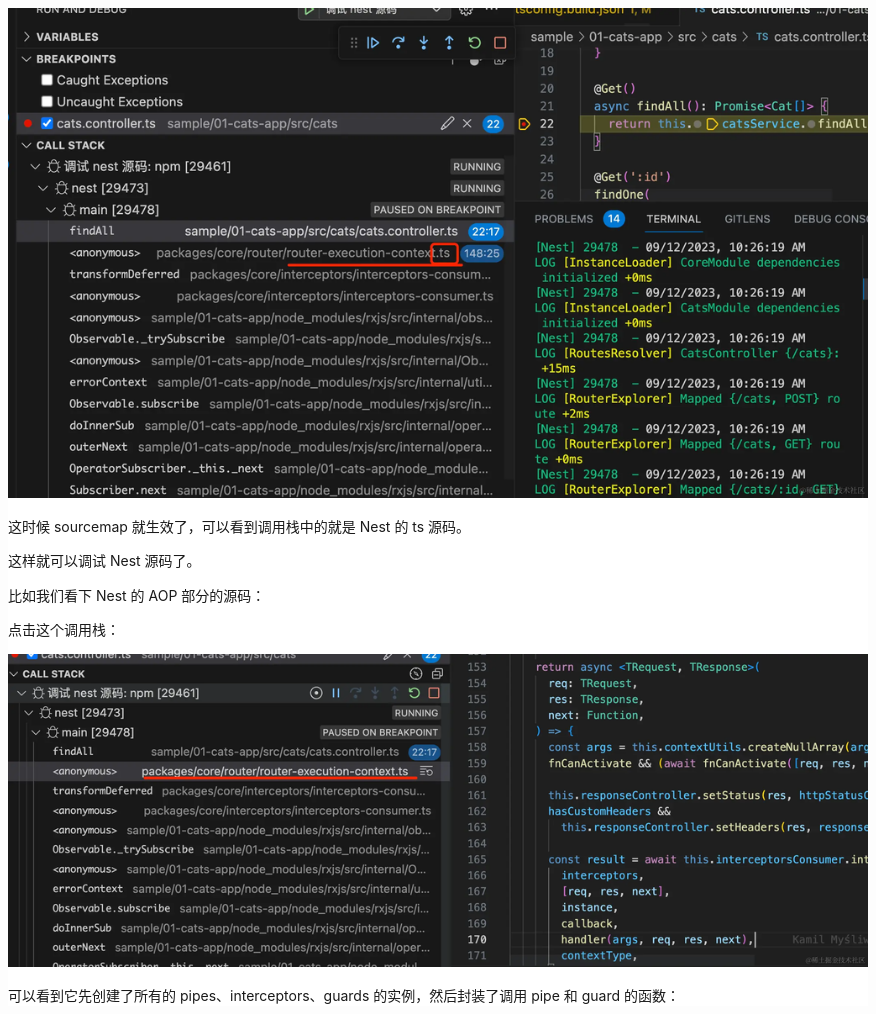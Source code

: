 ![](./images/dde4720eb6fe0c2e82442f36039ecc5a.webp )

这时候 sourcemap 就生效了，可以看到调用栈中的就是 Nest 的 ts 源码。

这样就可以调试 Nest 源码了。

比如我们看下 Nest 的 AOP 部分的源码：

点击这个调用栈：

![image.png](./images/8db0386888be9ae14b5982b34602ae58.webp )

可以看到它先创建了所有的 pipes、interceptors、guards 的实例，然后封装了调用 pipe 和 guard 的函数：
